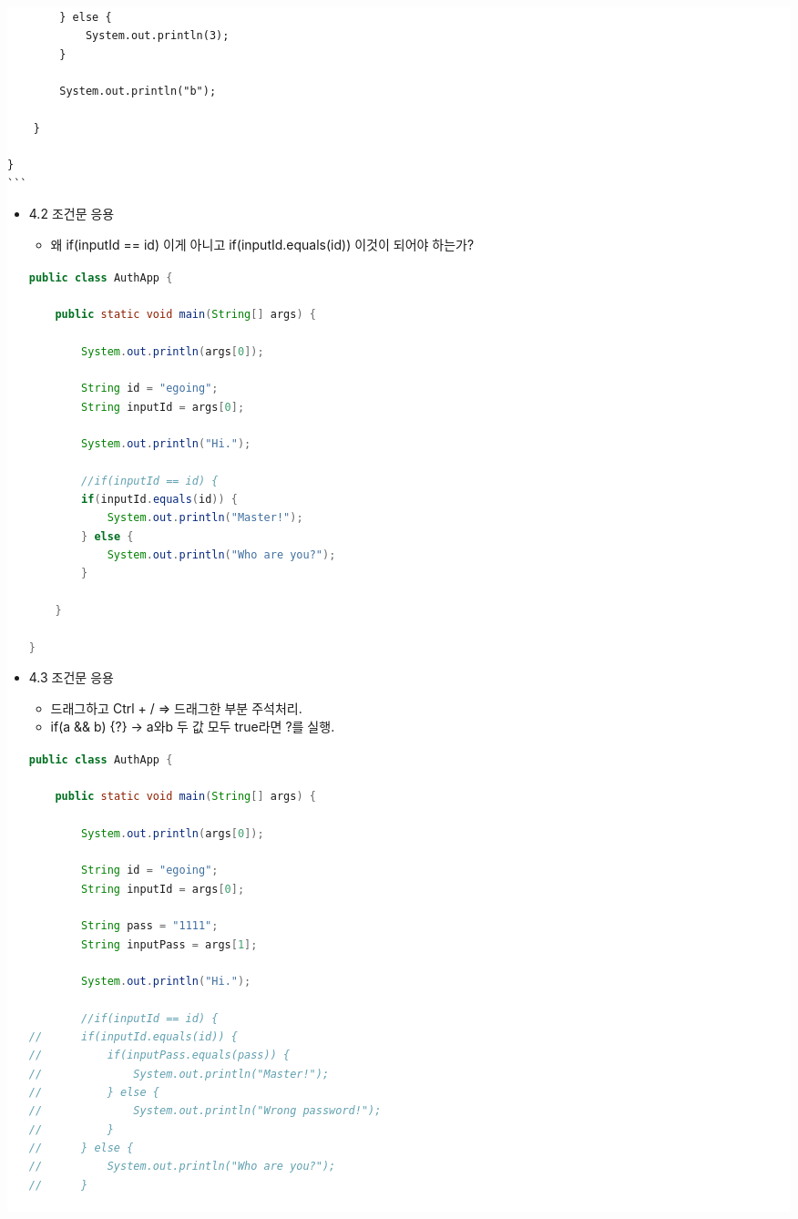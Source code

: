     		} else {
    			System.out.println(3);
    		}
    		
    		System.out.println("b");
    
    	}
    
    }
    ```

- 4.2 조건문 응용
    - 왜 if(inputId == id) 이게 아니고 if(inputId.equals(id)) 이것이 되어야 하는가?

    ```java
    public class AuthApp {
    
    	public static void main(String[] args) {
    		
    		System.out.println(args[0]);
    		
    		String id = "egoing";
    		String inputId = args[0];
    		
    		System.out.println("Hi.");
    		
    		//if(inputId == id) {
    		if(inputId.equals(id)) {
    			System.out.println("Master!");
    		} else {
    			System.out.println("Who are you?");
    		}
    
    	}
    
    }
    ```

- 4.3 조건문 응용
    - 드래그하고 Ctrl + / ⇒ 드래그한 부분 주석처리.
    - if(a && b) {?} → a와b 두 값 모두 true라면 ?를 실행.

    ```java
    public class AuthApp {
    
    	public static void main(String[] args) {
    		
    		System.out.println(args[0]);
    		
    		String id = "egoing";
    		String inputId = args[0];
    		
    		String pass = "1111";
    		String inputPass = args[1];
    		
    		System.out.println("Hi.");
    		
    		//if(inputId == id) {
    //		if(inputId.equals(id)) {
    //			if(inputPass.equals(pass)) {
    //				System.out.println("Master!");
    //			} else {
    //				System.out.println("Wrong password!");
    //			}
    //		} else {
    //			System.out.println("Who are you?");
    //		}
    		